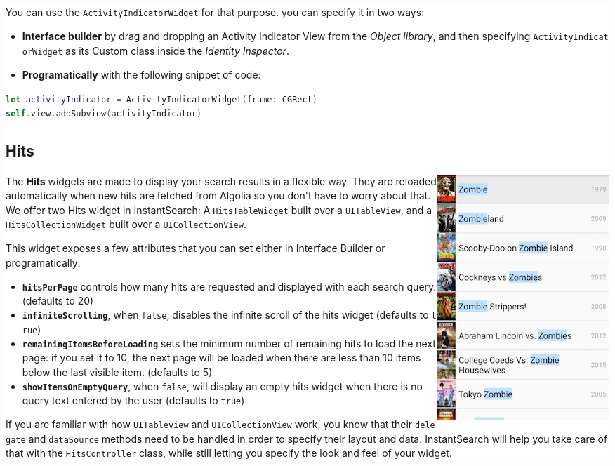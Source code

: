 You can use the `ActivityIndicatorWidget` for that purpose. you can specify it in two ways:

- **Interface builder** by drag and dropping an Activity Indicator View from the _Object library_, and then specifying `ActivityIndicatorWidget` as its Custom class inside the _Identity Inspector_.

- **Programatically** with the following snippet of code: 

```swift
let activityIndicator = ActivityIndicatorWidget(frame: CGRect)
self.view.addSubview(activityIndicator)
```

## Hits
<img src="assets/img/widget_Hits.png" class="img-object" align="right"/>

The **Hits** widgets are made to display your search results in a flexible way. They are reloaded automatically when new hits are fetched from Algolia so you don't have to worry about that. We offer two Hits widget in InstantSearch: A `HitsTableWidget` built over a `UITableView`, and a `HitsCollectionWidget` built over a `UICollectionView`.

This widget exposes a few attributes that you can set either in Interface Builder or programatically:

- **`hitsPerPage`** controls how many hits are requested and displayed with each search query. (defaults to 20)
- **`infiniteScrolling`**, when `false`, disables the infinite scroll of the hits widget (defaults to `true`)
- **`remainingItemsBeforeLoading`** sets the minimum number of remaining hits to load the next page: if you set it to 10, the next page will be loaded when there are less than 10 items below the last visible item. (defaults to 5)
- **`showItemsOnEmptyQuery`**, when `false`, will display an empty hits widget when there is no query text entered by the user (defaults to `true`)

If you are familiar with how `UITableview` and `UICollectionView` work, you know that their `delegate` and `dataSource` methods need to be handled in order to specify their layout and data. InstantSearch will help you take care of that with the `HitsController` class, while still letting you specify the look and feel of your widget.
